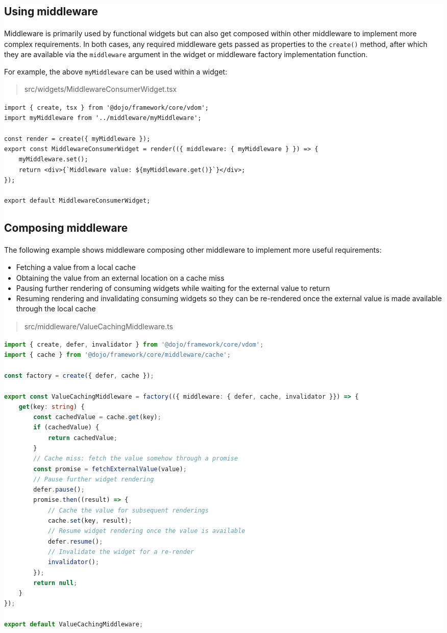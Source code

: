 ## Using middleware

Middleware is primarily used by functional widgets but can also get composed within other middleware to implement more complex requirements. In both cases, any required middleware gets passed as properties to the `create()` method, after which they are available via the `middleware` argument in the widget or middleware factory implementation function.

For example, the above `myMiddleware` can be used within a widget:

> src/widgets/MiddlewareConsumerWidget.tsx

```tsx
import { create, tsx } from '@dojo/framework/core/vdom';
import myMiddleware from '../middleware/myMiddleware';

const render = create({ myMiddleware });
export const MiddlewareConsumerWidget = render(({ middleware: { myMiddleware } }) => {
	myMiddleware.set();
	return <div>{`Middleware value: ${myMiddleware.get()}`}</div>;
});

export default MiddlewareConsumerWidget;
```

## Composing middleware

The following example shows middleware composing other middleware to implement more useful requirements:

-   Fetching a value from a local cache
-   Obtaining the value from an external location on a cache miss
-   Pausing further rendering of consuming widgets while waiting for the external value to return
-   Resuming rendering and invalidating consuming widgets so they can be re-rendered once the external value is made available through the local cache

> src/middleware/ValueCachingMiddleware.ts

```ts
import { create, defer, invalidator } from '@dojo/framework/core/vdom';
import { cache } from '@dojo/framework/core/middleware/cache';

const factory = create({ defer, cache });

export const ValueCachingMiddleware = factory(({ middleware: { defer, cache, invalidator }}) => {
	get(key: string) {
		const cachedValue = cache.get(key);
		if (cachedValue) {
			return cachedValue;
		}
		// Cache miss: fetch the value somehow through a promise
		const promise = fetchExternalValue(value);
		// Pause further widget rendering
		defer.pause();
		promise.then((result) => {
			// Cache the value for subsequent renderings
			cache.set(key, result);
			// Resume widget rendering once the value is available
			defer.resume();
			// Invalidate the widget for a re-render
			invalidator();
		});
		return null;
	}
});

export default ValueCachingMiddleware;
```